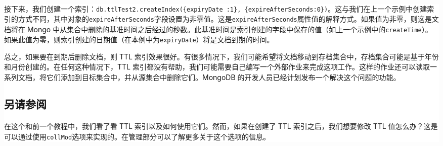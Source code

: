 接下来，我们创建一个索引：`db.ttlTest2.createIndex({expiryDate :1}, {expireAfterSeconds:0})`。这与我们在上一个示例中创建索引的方式不同，其中对象的`expireAfterSeconds`字段设置为非零值。这是`expireAfterSeconds`属性值的解释方式。如果值为非零，则这是文档将在 Mongo 中从集合中删除的基准时间之后经过的秒数。此基准时间是索引创建的字段中保存的值（如上一个示例中的`createTime`）。如果此值为零，则索引创建的日期值（在本例中为`expiryDate`）将是文档到期的时间。

总之，如果要在到期后删除文档，则 TTL 索引效果很好。有很多情况下，我们可能希望将文档移动到存档集合中，存档集合可能是基于年份和月份创建的。在任何这种情况下，TTL 索引都没有帮助，我们可能需要自己编写一个外部作业来完成这项工作。这样的作业还可以读取一系列文档，将它们添加到目标集合中，并从源集合中删除它们。MongoDB 的开发人员已经计划发布一个解决这个问题的功能。

## 另请参阅

在这个和前一个教程中，我们看了看 TTL 索引以及如何使用它们。然而，如果在创建了 TTL 索引之后，我们想要修改 TTL 值怎么办？这是可以通过使用`collMod`选项来实现的。在管理部分可以了解更多关于这个选项的信息。
